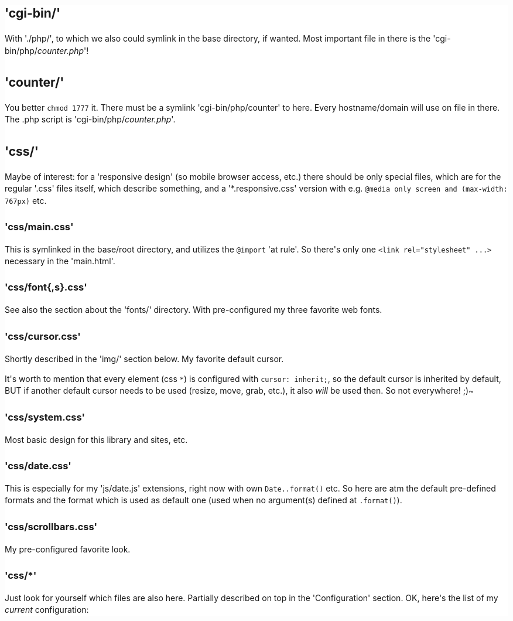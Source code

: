 ## '**cgi-bin**/'
With './php/', to which we also could symlink in the base directory, if wanted.
Most important file in there is the 'cgi-bin/php/*counter.php*'!

## '**counter**/'
You better `chmod 1777` it. There must be a symlink 'cgi-bin/php/counter' to here.
Every hostname/domain will use on file in there. The .php script is 'cgi-bin/php/*counter.php*'.

## '**css**/'
Maybe of interest: for a 'responsive design' (so mobile browser access, etc.) there should be only special files,
which are for the regular '.css' files itself, which describe something, and a '*.responsive.css' version with
e.g. `@media only screen and (max-width: 767px)` etc.

### 'css/**main.css**'
This is symlinked in the base/root directory, and utilizes the `@import` 'at rule'. So there's only one
`<link rel="stylesheet" ...>` necessary in the 'main.html'.

### 'css/**font{,s}.css**'
See also the section about the 'fonts/' directory. With pre-configured my three favorite web fonts.

### 'css/**cursor.css**'
Shortly described in the 'img/' section below. My favorite default cursor.

It's worth to mention that every element (css `*`) is configured with `cursor: inherit;`, so the default cursor is
inherited by default, BUT if another default cursor needs to be used (resize, move, grab, etc.), it also *will* be
used then. So not everywhere! ;)~

### 'css/**system.css**'
Most basic design for this library and sites, etc.

### 'css/**date.css**'
This is especially for my 'js/date.js' extensions, right now with own `Date..format()` etc.
So here are atm the default pre-defined formats and the format which is used as default one (used when no argument(s)
defined at `.format()`).

### 'css/**scrollbars.css**'
My pre-configured favorite look.

### 'css/*'
Just look for yourself which files are also here. Partially described on top in the 'Configuration' section.
OK, here's the list of my *current* configuration:
